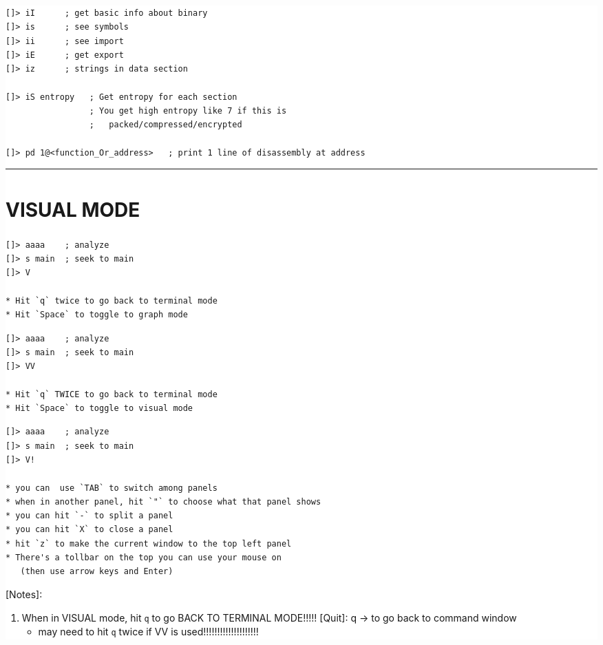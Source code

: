 ```
[]> iI      ; get basic info about binary
[]> is      ; see symbols
[]> ii      ; see import
[]> iE      ; get export
[]> iz      ; strings in data section

[]> iS entropy   ; Get entropy for each section
                 ; You get high entropy like 7 if this is
                 ;   packed/compressed/encrypted

[]> pd 1@<function_Or_address>   ; print 1 line of disassembly at address
```

-----------------------------------------------------------

# VISUAL MODE

[Visual Mode]: V
```    
[]> aaaa    ; analyze
[]> s main  ; seek to main
[]> V

* Hit `q` twice to go back to terminal mode
* Hit `Space` to toggle to graph mode
```

[Graph Mode]: VV
```
[]> aaaa    ; analyze
[]> s main  ; seek to main
[]> VV

* Hit `q` TWICE to go back to terminal mode
* Hit `Space` to toggle to visual mode
```

[Panel Mode]: V!
```
[]> aaaa    ; analyze
[]> s main  ; seek to main
[]> V!

* you can  use `TAB` to switch among panels
* when in another panel, hit `"` to choose what that panel shows
* you can hit `-` to split a panel
* you can hit `X` to close a panel
* hit `z` to make the current window to the top left panel
* There's a tollbar on the top you can use your mouse on
   (then use arrow keys and Enter)
```

[Notes]:

1. When in VISUAL mode, hit `q` to go BACK TO TERMINAL MODE!!!!!
   [Quit]: q -> to go back to command window
   * may need to hit `q` twice if VV is used!!!!!!!!!!!!!!!!!!!!


[BEST R2 Use Playlist]: https://www.youtube.com/watch?v=RbIxKM2QW8s&list=PLCwnLq3tOElpDyvObqsAI5crEO9DdBMNA
[Ghidra/Dec]: https://www.youtube.com/watch?v=hufgzz8nwNw
[Install plugins]: r2pm
[Change mode]: p
[Useful Link]: https://www.youtube.com/watch?v=hufgzz8nwNw
[Ghidra]: pdg
[Dec]: pdd
[Radare]: pdf
